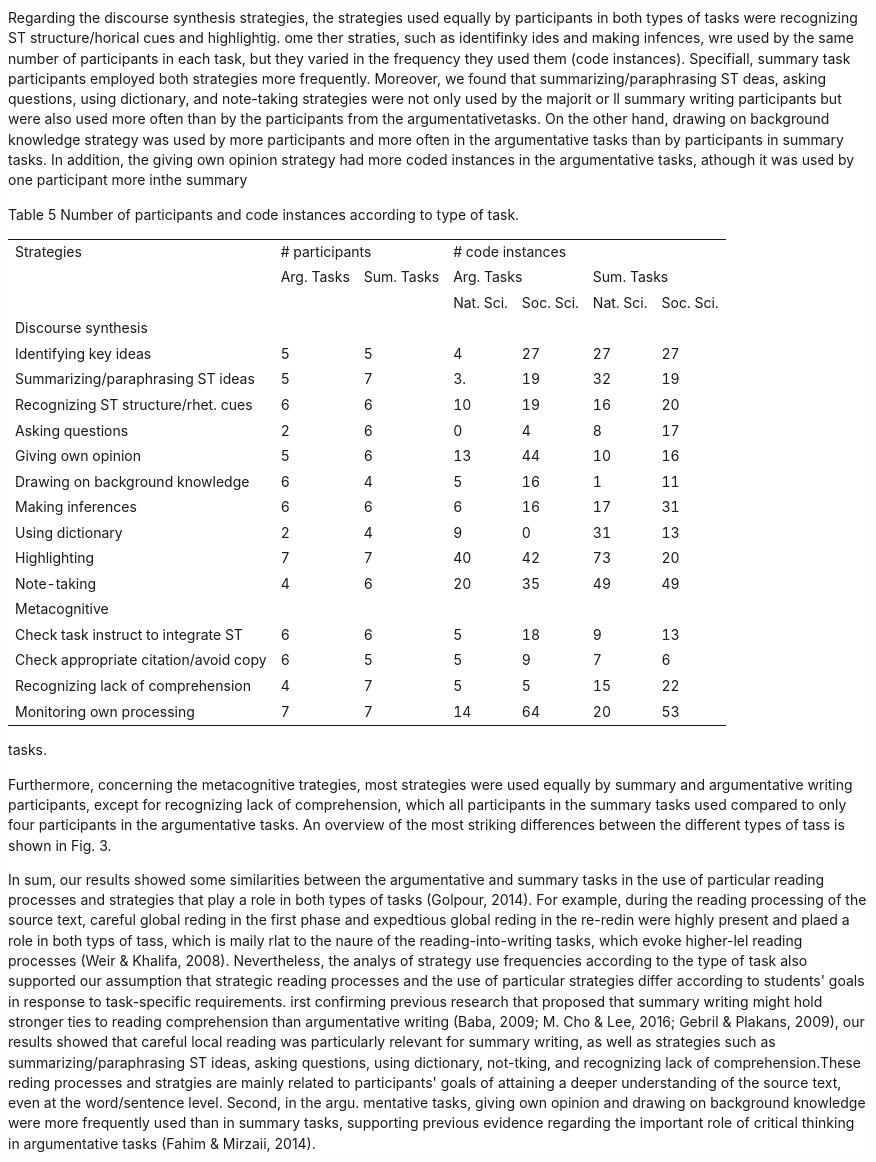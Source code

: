 Regarding the discourse synthesis strategies, the strategies used equally by participants in both types of tasks were recognizing ST structure/horical cues and highlightig. ome ther straties, such as identifinky ides and making infences, wre used by the same number of participants in each task, but they varied in the frequency they used them (code instances). Specifiall, summary task participants employed both strategies more frequently. Moreover, we found that summarizing/paraphrasing ST deas, asking questions, using dictionary, and note-taking strategies were not only used by the majorit or ll summary writing participants but were also used more often than by the participants from the argumentativetasks. On the other hand, drawing on background knowledge strategy was used by more participants and more often in the argumentative tasks than by participants in summary tasks. In addition, the giving own opinion strategy had more coded instances in the argumentative tasks, athough it was used by one participant more inthe summary

Table 5 Number of participants and code instances according to type of task.   

<html><body><table><tr><td rowspan="2">Strategies</td><td colspan="2"># participants</td><td colspan="4"># code instances</td></tr><tr><td>Arg. Tasks</td><td>Sum. Tasks</td><td colspan="2">Arg. Tasks</td><td colspan="2">Sum. Tasks</td></tr><tr><td></td><td></td><td></td><td>Nat. Sci.</td><td>Soc. Sci.</td><td>Nat. Sci.</td><td>Soc. Sci.</td></tr><tr><td colspan="7">Discourse synthesis</td></tr><tr><td> Identifying key ideas</td><td>5</td><td>5</td><td>4</td><td>27</td><td>27</td><td>27</td></tr><tr><td> Summarizing/paraphrasing ST ideas</td><td>5</td><td>7</td><td>3.</td><td>19</td><td>32</td><td>19</td></tr><tr><td>Recognizing ST structure/rhet. cues</td><td>6</td><td>6</td><td>10</td><td>19</td><td>16</td><td>20</td></tr><tr><td>Asking questions</td><td>2</td><td>6</td><td>0</td><td>4</td><td>8</td><td>17</td></tr><tr><td>Giving own opinion</td><td>5</td><td>6</td><td>13</td><td>44</td><td>10</td><td>16</td></tr><tr><td>Drawing on background knowledge</td><td>6</td><td>4</td><td>5</td><td>16</td><td>1</td><td>11</td></tr><tr><td>Making inferences</td><td>6</td><td>6</td><td>6</td><td>16</td><td>17</td><td>31</td></tr><tr><td>Using dictionary</td><td>2</td><td>4</td><td>9</td><td>0</td><td>31</td><td>13</td></tr><tr><td>Highlighting</td><td>7</td><td>7</td><td>40</td><td>42</td><td>73</td><td>20</td></tr><tr><td> Note-taking</td><td>4</td><td>6</td><td>20</td><td>35</td><td>49</td><td>49</td></tr><tr><td colspan="7">Metacognitive</td></tr><tr><td>Check task instruct to integrate ST</td><td>6</td><td>6</td><td>5</td><td>18</td><td>9</td><td>13</td></tr><tr><td>Check appropriate citation/avoid copy</td><td>6</td><td>5</td><td>5</td><td>9</td><td>7</td><td>6</td></tr><tr><td>Recognizing lack of comprehension</td><td>4</td><td>7</td><td>5</td><td>5</td><td>15</td><td>22</td></tr><tr><td> Monitoring own processing</td><td>7</td><td>7</td><td>14</td><td>64</td><td>20</td><td>53</td></tr></table></body></html>

tasks.

Furthermore, concerning the metacognitive trategies, most strategies were used equally by summary and argumentative writing participants, except for recognizing lack of comprehension, which all participants in the summary tasks used compared to only four participants in the argumentative tasks. An overview of the most striking differences between the different types of tass is shown in Fig. 3.

In sum, our results showed some similarities between the argumentative and summary tasks in the use of particular reading processes and strategies that play a role in both types of tasks (Golpour, 2014). For example, during the reading processing of the source text, careful global reding in the first phase and expedtious global reding in the re-redin were highly present and plaed a role in both typs of tass, which is maily rlat to the naure of the reading-into-writing tasks, which evoke higher-lel reading processes (Weir & Khalifa, 2008). Nevertheless, the analys of strategy use frequencies according to the type of task also supported our assumption that strategic reading processes and the use of particular strategies differ according to students' goals in response to task-specific requirements. irst confirming previous research that proposed that summary writing might hold stronger ties to reading comprehension than argumentative writing (Baba, 2009; M. Cho & Lee, 2016; Gebril & Plakans, 2009), our results showed that careful local reading was particularly relevant for summary writing, as well as strategies such as summarizing/paraphrasing ST ideas, asking questions, using dictionary, not-tking, and recognizing lack of comprehension.These reding processes and stratgies are mainly related to participants' goals of attaining a deeper understanding of the source text, even at the word/sentence level. Second, in the argu. mentative tasks, giving own opinion and drawing on background knowledge were more frequently used than in summary tasks, supporting previous evidence regarding the important role of critical thinking in argumentative tasks (Fahim & Mirzaii, 2014).
